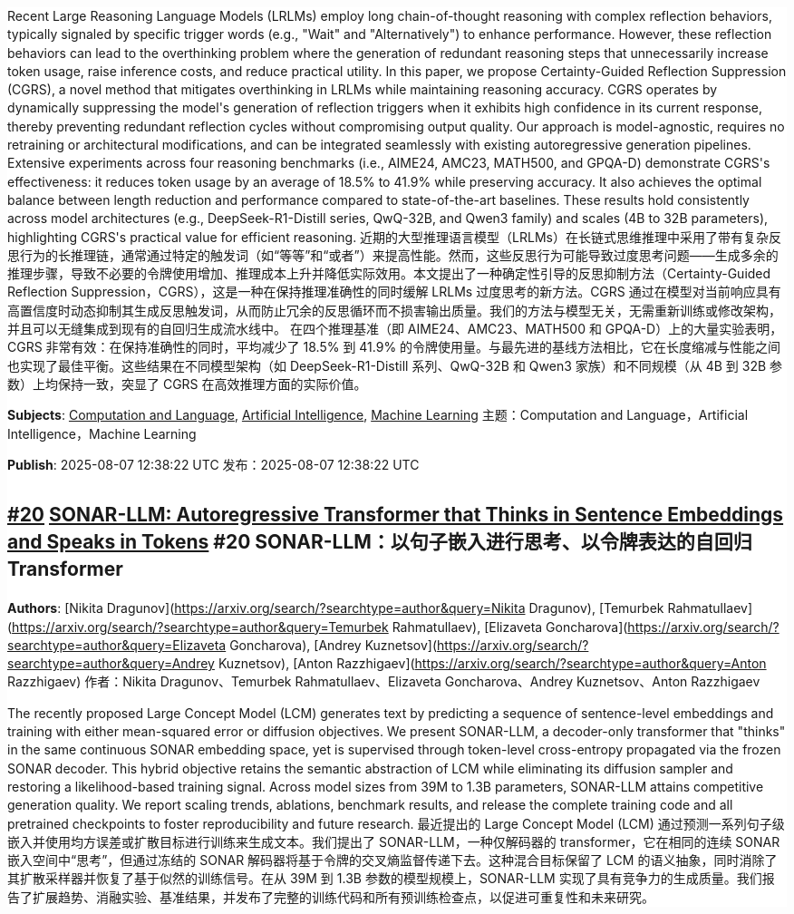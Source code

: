 Recent Large Reasoning Language Models (LRLMs) employ long chain-of-thought reasoning with complex reflection behaviors, typically signaled by specific trigger words (e.g., "Wait" and "Alternatively") to enhance performance. However, these reflection behaviors can lead to the overthinking problem where the generation of redundant reasoning steps that unnecessarily increase token usage, raise inference costs, and reduce practical utility. In this paper, we propose Certainty-Guided Reflection Suppression (CGRS), a novel method that mitigates overthinking in LRLMs while maintaining reasoning accuracy. CGRS operates by dynamically suppressing the model's generation of reflection triggers when it exhibits high confidence in its current response, thereby preventing redundant reflection cycles without compromising output quality. Our approach is model-agnostic, requires no retraining or architectural modifications, and can be integrated seamlessly with existing autoregressive generation pipelines. Extensive experiments across four reasoning benchmarks (i.e., AIME24, AMC23, MATH500, and GPQA-D) demonstrate CGRS's effectiveness: it reduces token usage by an average of 18.5% to 41.9% while preserving accuracy. It also achieves the optimal balance between length reduction and performance compared to state-of-the-art baselines. These results hold consistently across model architectures (e.g., DeepSeek-R1-Distill series, QwQ-32B, and Qwen3 family) and scales (4B to 32B parameters), highlighting CGRS's practical value for efficient reasoning.
近期的大型推理语言模型（LRLMs）在长链式思维推理中采用了带有复杂反思行为的长推理链，通常通过特定的触发词（如“等等”和“或者”）来提高性能。然而，这些反思行为可能导致过度思考问题——生成多余的推理步骤，导致不必要的令牌使用增加、推理成本上升并降低实际效用。本文提出了一种确定性引导的反思抑制方法（Certainty-Guided Reflection Suppression，CGRS），这是一种在保持推理准确性的同时缓解 LRLMs 过度思考的新方法。CGRS 通过在模型对当前响应具有高置信度时动态抑制其生成反思触发词，从而防止冗余的反思循环而不损害输出质量。我们的方法与模型无关，无需重新训练或修改架构，并且可以无缝集成到现有的自回归生成流水线中。 在四个推理基准（即 AIME24、AMC23、MATH500 和 GPQA-D）上的大量实验表明，CGRS 非常有效：在保持准确性的同时，平均减少了 18.5% 到 41.9% 的令牌使用量。与最先进的基线方法相比，它在长度缩减与性能之间也实现了最佳平衡。这些结果在不同模型架构（如 DeepSeek-R1-Distill 系列、QwQ-32B 和 Qwen3 家族）和不同规模（从 4B 到 32B 参数）上均保持一致，突显了 CGRS 在高效推理方面的实际价值。

**Subjects**: [Computation and Language](https://papers.cool/arxiv/cs.CL), [Artificial Intelligence](https://papers.cool/arxiv/cs.AI), [Machine Learning](https://papers.cool/arxiv/cs.LG)
主题：Computation and Language，Artificial Intelligence，Machine Learning

**Publish**: 2025-08-07 12:38:22 UTC
发布：2025-08-07 12:38:22 UTC

## [#20](https://arxiv.org/abs/2508.05305) [SONAR-LLM: Autoregressive Transformer that Thinks in Sentence Embeddings and Speaks in Tokens](https://papers.cool/arxiv/2508.05305)  #20 SONAR-LLM：以句子嵌入进行思考、以令牌表达的自回归 Transformer 

**Authors**: [Nikita Dragunov](https://arxiv.org/search/?searchtype=author&query=Nikita Dragunov), [Temurbek Rahmatullaev](https://arxiv.org/search/?searchtype=author&query=Temurbek Rahmatullaev), [Elizaveta Goncharova](https://arxiv.org/search/?searchtype=author&query=Elizaveta Goncharova), [Andrey Kuznetsov](https://arxiv.org/search/?searchtype=author&query=Andrey Kuznetsov), [Anton Razzhigaev](https://arxiv.org/search/?searchtype=author&query=Anton Razzhigaev)
作者：Nikita Dragunov、Temurbek Rahmatullaev、Elizaveta Goncharova、Andrey Kuznetsov、Anton Razzhigaev

The recently proposed Large Concept Model (LCM) generates text by predicting a sequence of sentence-level embeddings and training with either mean-squared error or diffusion objectives. We present SONAR-LLM, a decoder-only transformer that "thinks" in the same continuous SONAR embedding space, yet is supervised through token-level cross-entropy propagated via the frozen SONAR decoder. This hybrid objective retains the semantic abstraction of LCM while eliminating its diffusion sampler and restoring a likelihood-based training signal. Across model sizes from 39M to 1.3B parameters, SONAR-LLM attains competitive generation quality. We report scaling trends, ablations, benchmark results, and release the complete training code and all pretrained checkpoints to foster reproducibility and future research.
最近提出的 Large Concept Model (LCM) 通过预测一系列句子级嵌入并使用均方误差或扩散目标进行训练来生成文本。我们提出了 SONAR-LLM，一种仅解码器的 transformer，它在相同的连续 SONAR 嵌入空间中“思考”，但通过冻结的 SONAR 解码器将基于令牌的交叉熵监督传递下去。这种混合目标保留了 LCM 的语义抽象，同时消除了其扩散采样器并恢复了基于似然的训练信号。在从 39M 到 1.3B 参数的模型规模上，SONAR-LLM 实现了具有竞争力的生成质量。我们报告了扩展趋势、消融实验、基准结果，并发布了完整的训练代码和所有预训练检查点，以促进可重复性和未来研究。
